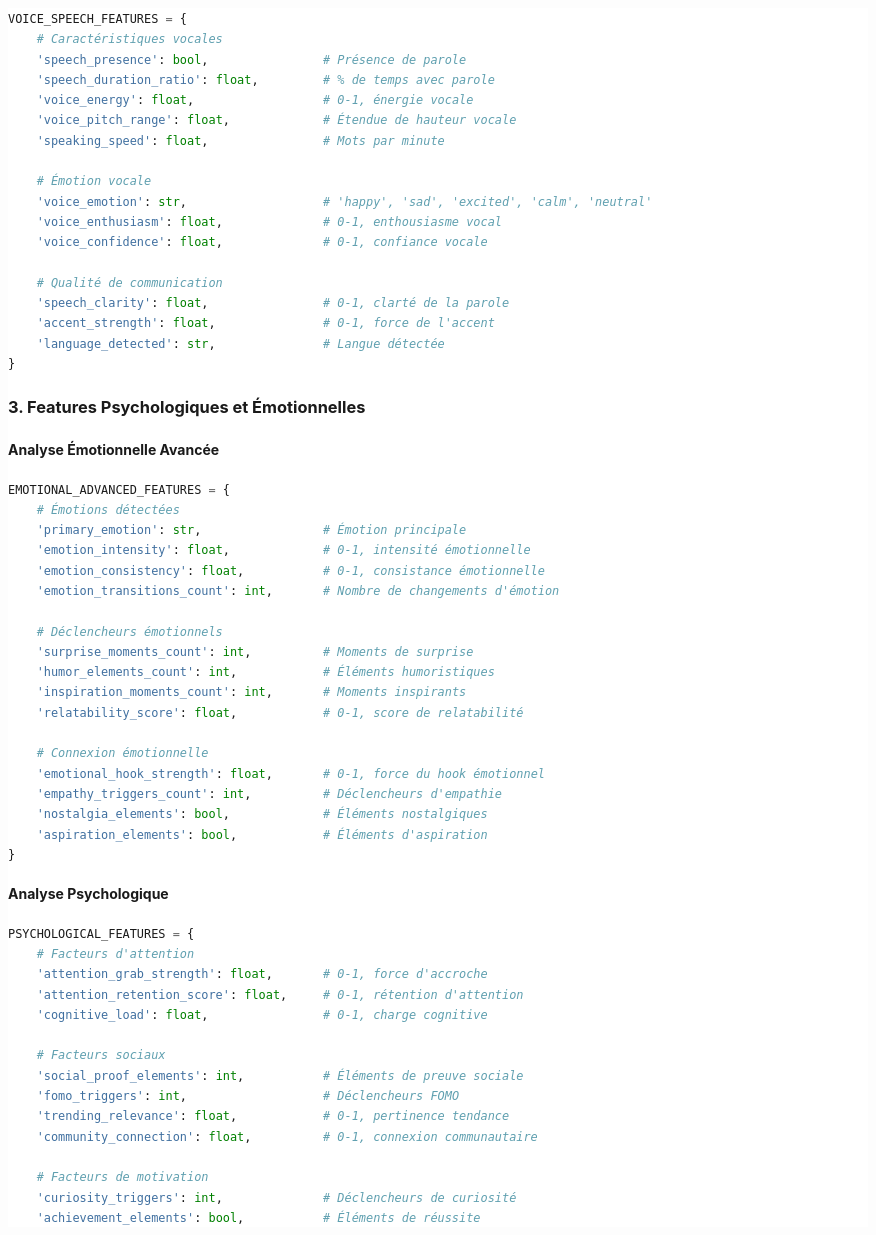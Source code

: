 ```python
VOICE_SPEECH_FEATURES = {
    # Caractéristiques vocales
    'speech_presence': bool,                # Présence de parole
    'speech_duration_ratio': float,         # % de temps avec parole
    'voice_energy': float,                  # 0-1, énergie vocale
    'voice_pitch_range': float,             # Étendue de hauteur vocale
    'speaking_speed': float,                # Mots par minute

    # Émotion vocale
    'voice_emotion': str,                   # 'happy', 'sad', 'excited', 'calm', 'neutral'
    'voice_enthusiasm': float,              # 0-1, enthousiasme vocal
    'voice_confidence': float,              # 0-1, confiance vocale

    # Qualité de communication
    'speech_clarity': float,                # 0-1, clarté de la parole
    'accent_strength': float,               # 0-1, force de l'accent
    'language_detected': str,               # Langue détectée
}
```

### **3. Features Psychologiques et Émotionnelles**

#### **Analyse Émotionnelle Avancée**

```python
EMOTIONAL_ADVANCED_FEATURES = {
    # Émotions détectées
    'primary_emotion': str,                 # Émotion principale
    'emotion_intensity': float,             # 0-1, intensité émotionnelle
    'emotion_consistency': float,           # 0-1, consistance émotionnelle
    'emotion_transitions_count': int,       # Nombre de changements d'émotion

    # Déclencheurs émotionnels
    'surprise_moments_count': int,          # Moments de surprise
    'humor_elements_count': int,            # Éléments humoristiques
    'inspiration_moments_count': int,       # Moments inspirants
    'relatability_score': float,            # 0-1, score de relatabilité

    # Connexion émotionnelle
    'emotional_hook_strength': float,       # 0-1, force du hook émotionnel
    'empathy_triggers_count': int,          # Déclencheurs d'empathie
    'nostalgia_elements': bool,             # Éléments nostalgiques
    'aspiration_elements': bool,            # Éléments d'aspiration
}
```

#### **Analyse Psychologique**

```python
PSYCHOLOGICAL_FEATURES = {
    # Facteurs d'attention
    'attention_grab_strength': float,       # 0-1, force d'accroche
    'attention_retention_score': float,     # 0-1, rétention d'attention
    'cognitive_load': float,                # 0-1, charge cognitive

    # Facteurs sociaux
    'social_proof_elements': int,           # Éléments de preuve sociale
    'fomo_triggers': int,                   # Déclencheurs FOMO
    'trending_relevance': float,            # 0-1, pertinence tendance
    'community_connection': float,          # 0-1, connexion communautaire

    # Facteurs de motivation
    'curiosity_triggers': int,              # Déclencheurs de curiosité
    'achievement_elements': bool,           # Éléments de réussite
```